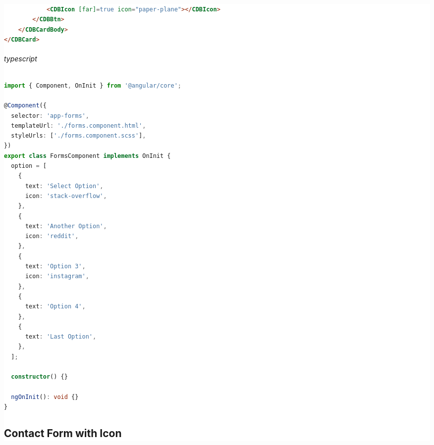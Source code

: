 ```html
            <CDBIcon [far]=true icon="paper-plane"></CDBIcon>
        </CDBBtn>
    </CDBCardBody>
</CDBCard>
```
###### typescript
```typescript
import { Component, OnInit } from '@angular/core';

@Component({
  selector: 'app-forms',
  templateUrl: './forms.component.html',
  styleUrls: ['./forms.component.scss'],
})
export class FormsComponent implements OnInit {
  option = [
    {
      text: 'Select Option',
      icon: 'stack-overflow',
    },
    {
      text: 'Another Option',
      icon: 'reddit',
    },
    {
      text: 'Option 3',
      icon: 'instagram',
    },
    {
      text: 'Option 4',
    },
    {
      text: 'Last Option',
    },
  ];

  constructor() {}

  ngOnInit(): void {}
}
```
## Contact Form with Icon
